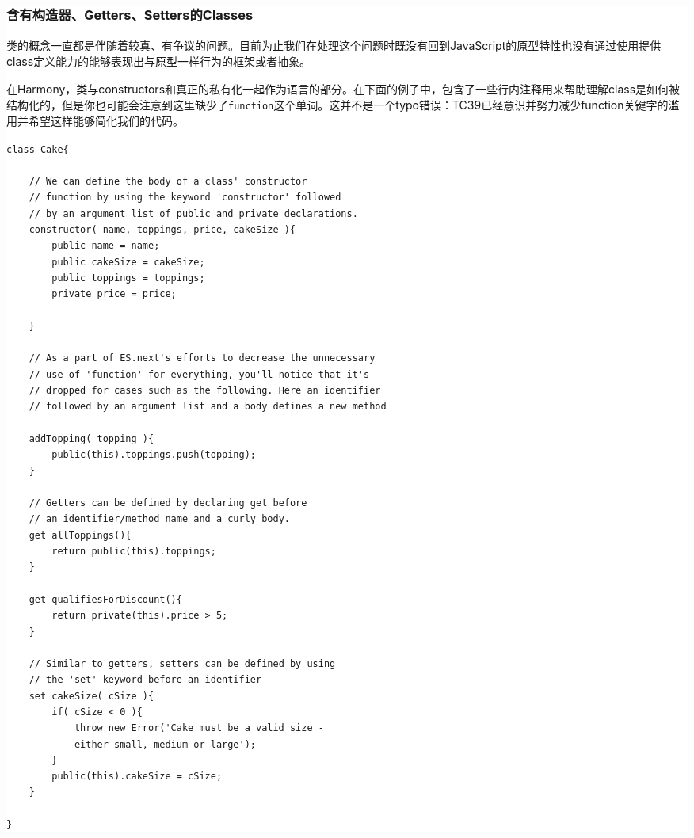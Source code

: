### 含有构造器、Getters、Setters的Classes ###

类的概念一直都是伴随着较真、有争议的问题。目前为止我们在处理这个问题时既没有回到JavaScript的原型特性也没有通过使用提供class定义能力的能够表现出与原型一样行为的框架或者抽象。

在Harmony，类与constructors和真正的私有化一起作为语言的部分。在下面的例子中，包含了一些行内注释用来帮助理解class是如何被结构化的，但是你也可能会注意到这里缺少了`function`这个单词。这并不是一个typo错误：TC39已经意识并努力减少function关键字的滥用并希望这样能够简化我们的代码。

```
class Cake{

    // We can define the body of a class' constructor
    // function by using the keyword 'constructor' followed
    // by an argument list of public and private declarations.
    constructor( name, toppings, price, cakeSize ){
        public name = name;
        public cakeSize = cakeSize;
        public toppings = toppings;
        private price = price;

    }

    // As a part of ES.next's efforts to decrease the unnecessary
    // use of 'function' for everything, you'll notice that it's
    // dropped for cases such as the following. Here an identifier
    // followed by an argument list and a body defines a new method

    addTopping( topping ){
        public(this).toppings.push(topping);
    }

    // Getters can be defined by declaring get before
    // an identifier/method name and a curly body.
    get allToppings(){
        return public(this).toppings;
    }

    get qualifiesForDiscount(){
        return private(this).price > 5;
    }

    // Similar to getters, setters can be defined by using
    // the 'set' keyword before an identifier
    set cakeSize( cSize ){
        if( cSize < 0 ){
            throw new Error('Cake must be a valid size -
            either small, medium or large');
        }
        public(this).cakeSize = cSize;
    }

}
```
